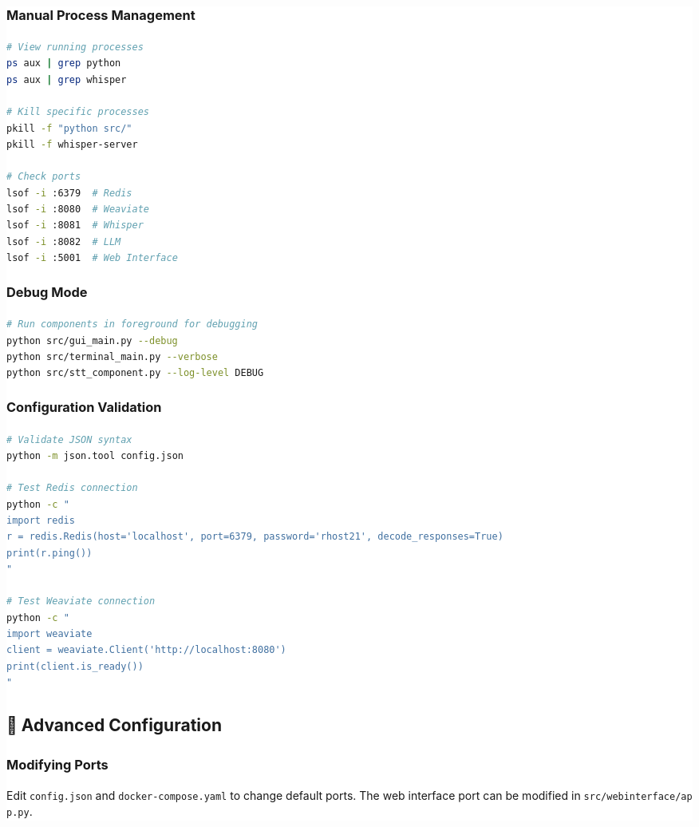 ### Manual Process Management
```bash
# View running processes
ps aux | grep python
ps aux | grep whisper

# Kill specific processes
pkill -f "python src/"
pkill -f whisper-server

# Check ports
lsof -i :6379  # Redis
lsof -i :8080  # Weaviate
lsof -i :8081  # Whisper
lsof -i :8082  # LLM
lsof -i :5001  # Web Interface
```

### Debug Mode
```bash
# Run components in foreground for debugging
python src/gui_main.py --debug
python src/terminal_main.py --verbose
python src/stt_component.py --log-level DEBUG
```

### Configuration Validation
```bash
# Validate JSON syntax
python -m json.tool config.json

# Test Redis connection
python -c "
import redis
r = redis.Redis(host='localhost', port=6379, password='rhost21', decode_responses=True)
print(r.ping())
"

# Test Weaviate connection
python -c "
import weaviate
client = weaviate.Client('http://localhost:8080')
print(client.is_ready())
"
```

## 🔧 Advanced Configuration

### Modifying Ports
Edit `config.json` and `docker-compose.yaml` to change default ports. The web interface port can be modified in `src/webinterface/app.py`.
